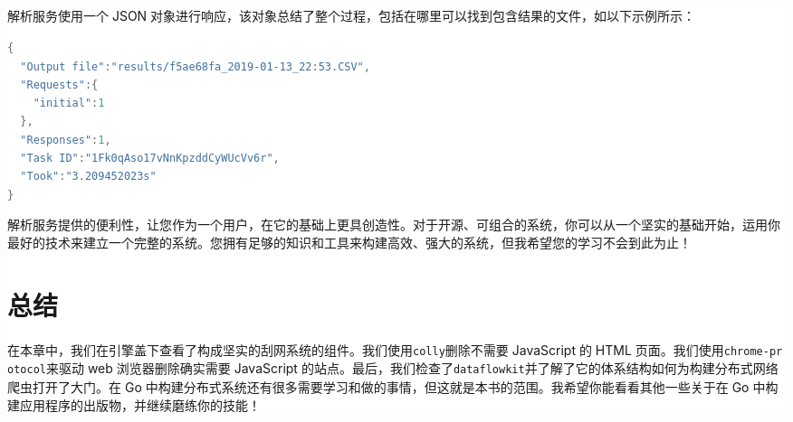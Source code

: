 解析服务使用一个 JSON 对象进行响应，该对象总结了整个过程，包括在哪里可以找到包含结果的文件，如以下示例所示：

```go
{
  "Output file":"results/f5ae68fa_2019-01-13_22:53.CSV",
  "Requests":{
    "initial":1
  },
  "Responses":1,
  "Task ID":"1Fk0qAso17vNnKpzddCyWUcVv6r",
  "Took":"3.209452023s"
}
```

解析服务提供的便利性，让您作为一个用户，在它的基础上更具创造性。对于开源、可组合的系统，你可以从一个坚实的基础开始，运用你最好的技术来建立一个完整的系统。您拥有足够的知识和工具来构建高效、强大的系统，但我希望您的学习不会到此为止！

# 总结

在本章中，我们在引擎盖下查看了构成坚实的刮网系统的组件。我们使用`colly`删除不需要 JavaScript 的 HTML 页面。我们使用`chrome-protocol`来驱动 web 浏览器删除确实需要 JavaScript 的站点。最后，我们检查了`dataflowkit`并了解了它的体系结构如何为构建分布式网络爬虫打开了大门。在 Go 中构建分布式系统还有很多需要学习和做的事情，但这就是本书的范围。我希望你能看看其他一些关于在 Go 中构建应用程序的出版物，并继续磨练你的技能！